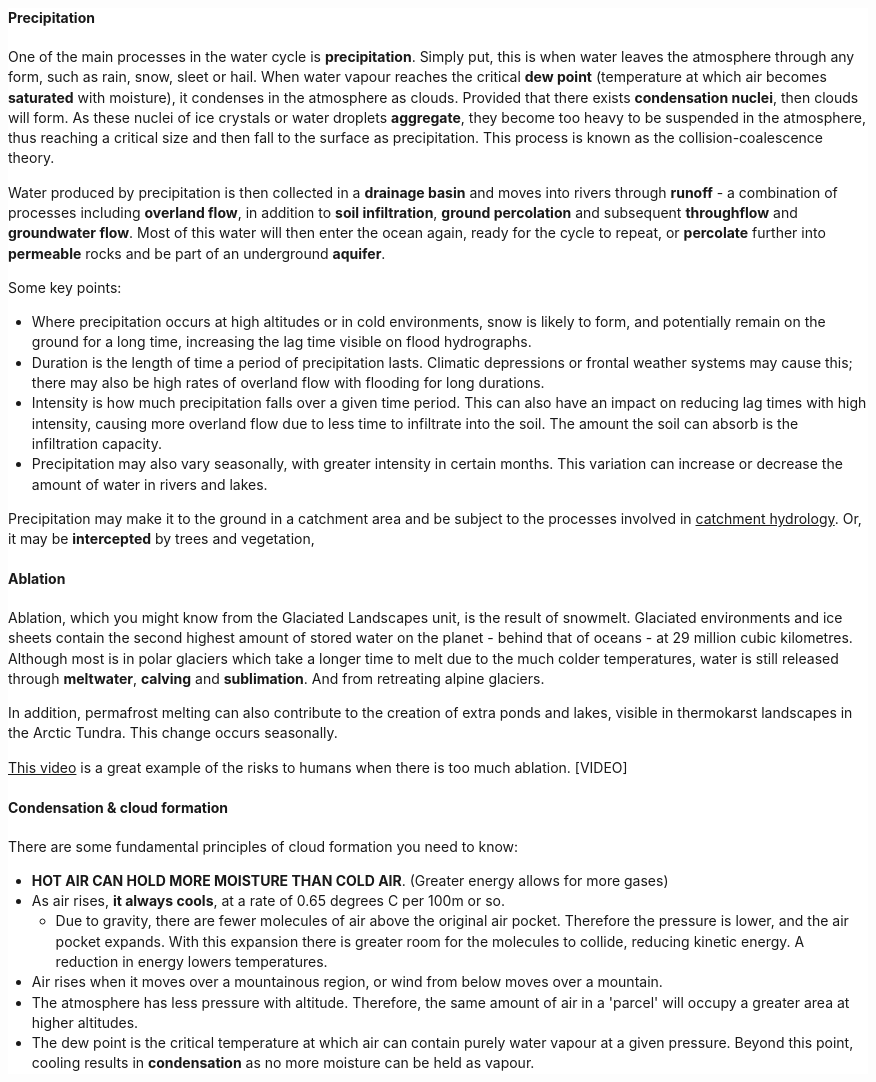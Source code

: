 #### Precipitation
One of the main processes in the water cycle is **precipitation**. Simply put, this is when water leaves the atmosphere through any form, such as rain, snow, sleet or hail. When water vapour reaches the critical **dew point** (temperature at which air becomes **saturated** with moisture), it condenses in the atmosphere as clouds. Provided that there exists **condensation nuclei**, then clouds will form. As these nuclei of ice crystals or water droplets **aggregate**, they become too heavy to be suspended in the atmosphere, thus reaching a critical size and then fall to the surface as precipitation. This process is known as the collision-coalescence theory. 

Water produced by precipitation is then collected in a **drainage basin** and moves into rivers through **runoff** - a combination of processes including **overland flow**, in addition to **soil infiltration**, **ground percolation** and subsequent **throughflow** and **groundwater flow**. Most of this water will then enter the ocean again, ready for the cycle to repeat, or **percolate** further into **permeable** rocks and be part of an underground **aquifer**.

Some key points:
- Where precipitation occurs at high altitudes or in cold environments, snow is likely to form, and potentially remain on the ground for a long time, increasing the lag time visible on flood hydrographs.
- Duration is the length of time a period of precipitation lasts. Climatic depressions or frontal weather systems may cause this; there may also be high rates of overland flow with flooding for long durations.
- Intensity is how much precipitation falls over a given time period. This can also have an impact on reducing lag times with high intensity, causing more overland flow due to less time to infiltrate into the soil. The amount the soil can absorb is the infiltration capacity.
- Precipitation may also vary seasonally, with greater intensity in certain months. This variation can increase or decrease the amount of water in rivers and lakes. 

Precipitation may make it to the ground in a catchment area and be subject to the processes involved in [catchment hydrology](#Catchment-hydrology). Or, it may be **intercepted** by trees and vegetation, 

#### Ablation
Ablation, which you might know from the Glaciated Landscapes unit, is the result of snowmelt. Glaciated environments and ice sheets contain the second highest amount of stored water on the planet - behind that of oceans - at 29 million cubic kilometres. Although most is in polar glaciers which take a longer time to melt due to the much colder temperatures, water is still released through **meltwater**, **calving** and **sublimation**. And from retreating alpine glaciers.

In addition, permafrost melting can also contribute to the creation of extra ponds and lakes, visible in thermokarst landscapes in the Arctic Tundra. This change occurs seasonally.

[This video](https://cheatsheet-assets.ibaguette.com/alevel/geography/consequences_iceberg.mp4) is a great example of the risks to humans when there is too much ablation. [VIDEO]

#### Condensation & cloud formation

There are some fundamental principles of cloud formation you need to know:
- **HOT AIR CAN HOLD MORE MOISTURE THAN COLD AIR**. (Greater energy allows for more gases)
- As air rises, **it always cools**, at a rate of 0.65 degrees C per 100m or so.
	- Due to gravity, there are fewer molecules of air above the original air pocket. Therefore the pressure is lower, and the air pocket expands. With this expansion there is greater room for the molecules to collide, reducing kinetic energy. A reduction in energy lowers temperatures. 
- Air rises when it moves over a mountainous region, or wind from below moves over a mountain.
- The atmosphere has less pressure with altitude. Therefore, the same amount of air in a 'parcel' will occupy a greater area at higher altitudes.
- The dew point is the critical temperature at which air can contain purely water vapour at a given pressure. Beyond this point, cooling results in **condensation** as no more moisture can be held as vapour. 


[^1]: [Met Office](https://www.weather.gov/source/zhu/ZHU_Training_Page/definitions/dry_wet_bulb_definition/dry_wet_bulb.html)
[^2]: https://www.delfinamazoncruises.com/wp-content/uploads/2015/12/watercycletranspiration.html
